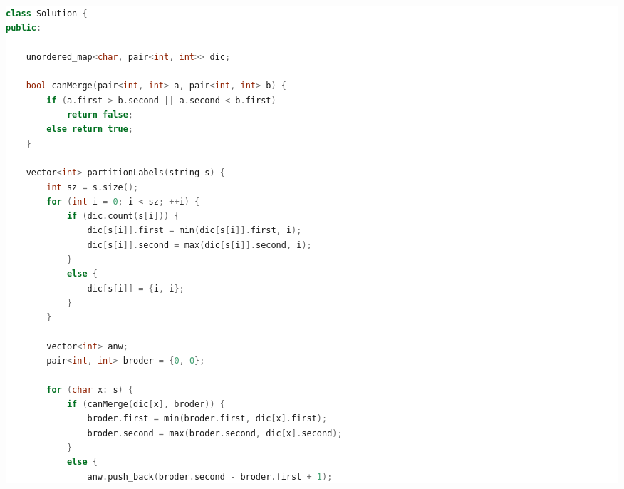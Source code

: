 ```cpp
class Solution {
public:

    unordered_map<char, pair<int, int>> dic;

    bool canMerge(pair<int, int> a, pair<int, int> b) {
        if (a.first > b.second || a.second < b.first)
            return false;
        else return true;
    }

    vector<int> partitionLabels(string s) {
        int sz = s.size();
        for (int i = 0; i < sz; ++i) {
            if (dic.count(s[i])) {
                dic[s[i]].first = min(dic[s[i]].first, i);
                dic[s[i]].second = max(dic[s[i]].second, i);
            }
            else {
                dic[s[i]] = {i, i};
            }
        }

        vector<int> anw;
        pair<int, int> broder = {0, 0};

        for (char x: s) {
            if (canMerge(dic[x], broder)) {
                broder.first = min(broder.first, dic[x].first);
                broder.second = max(broder.second, dic[x].second);
            }
            else {
                anw.push_back(broder.second - broder.first + 1);

